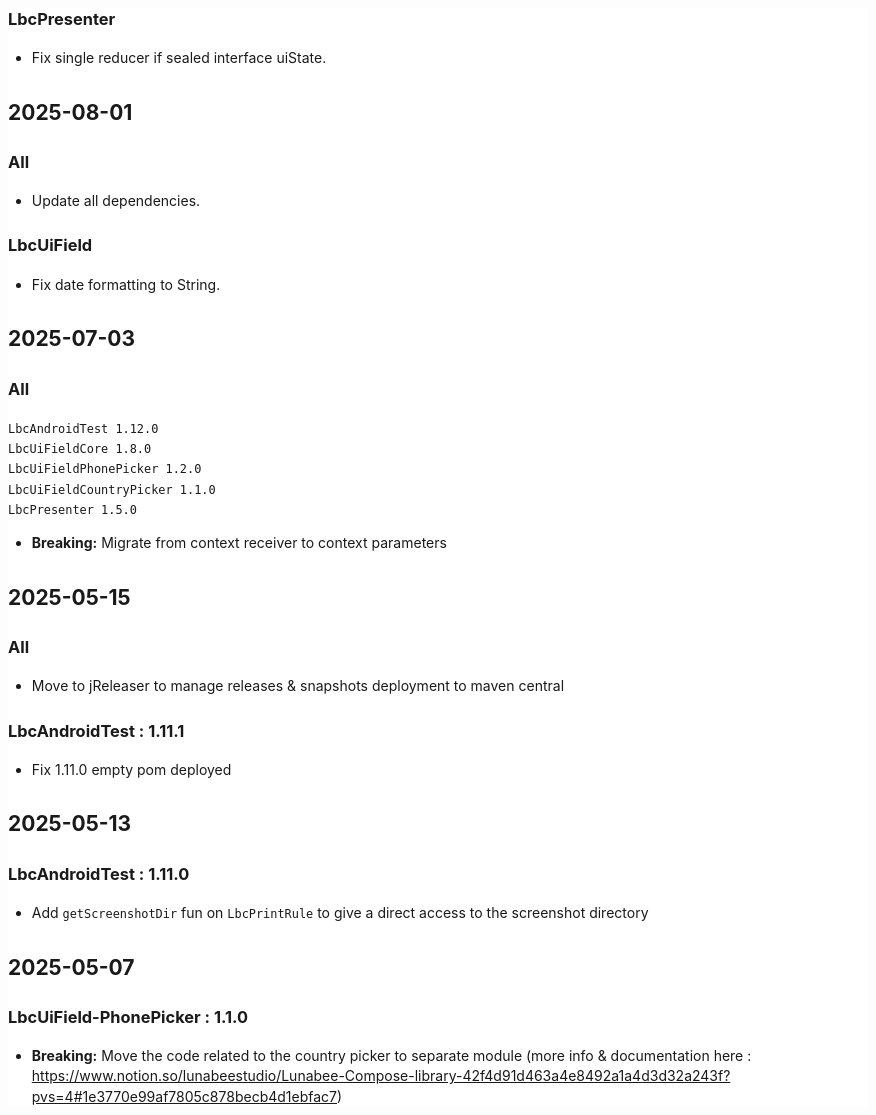 ### LbcPresenter

- Fix single reducer if sealed interface uiState.

## 2025-08-01

### All

- Update all dependencies.

### LbcUiField

- Fix date formatting to String.

## 2025-07-03

### All

```
LbcAndroidTest 1.12.0
LbcUiFieldCore 1.8.0
LbcUiFieldPhonePicker 1.2.0
LbcUiFieldCountryPicker 1.1.0
LbcPresenter 1.5.0
```

- **Breaking:** Migrate from context receiver to context parameters

## 2025-05-15

### All

- Move to jReleaser to manage releases & snapshots deployment to maven central

### LbcAndroidTest : 1.11.1

- Fix 1.11.0 empty pom deployed

## 2025-05-13

### LbcAndroidTest : 1.11.0

- Add `getScreenshotDir` fun on `LbcPrintRule` to give a direct access to the screenshot directory

## 2025-05-07

### LbcUiField-PhonePicker : 1.1.0

- **Breaking:** Move the code related to the country picker to separate module (more info & documentation
  here : https://www.notion.so/lunabeestudio/Lunabee-Compose-library-42f4d91d463a4e8492a1a4d3d32a243f?pvs=4#1e3770e99af7805c878becb4d1ebfac7)
